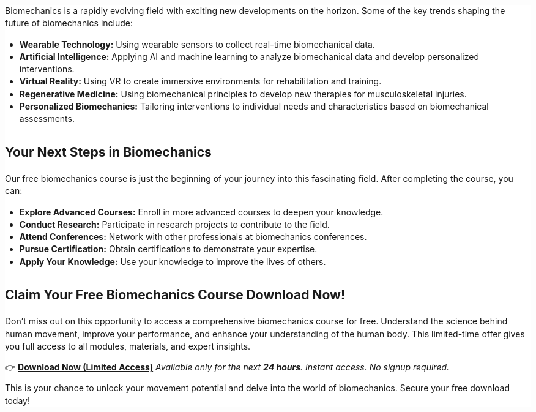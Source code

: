 Biomechanics is a rapidly evolving field with exciting new developments on the horizon. Some of the key trends shaping the future of biomechanics include:

*   **Wearable Technology:** Using wearable sensors to collect real-time biomechanical data.
*   **Artificial Intelligence:** Applying AI and machine learning to analyze biomechanical data and develop personalized interventions.
*   **Virtual Reality:** Using VR to create immersive environments for rehabilitation and training.
*   **Regenerative Medicine:** Using biomechanical principles to develop new therapies for musculoskeletal injuries.
*   **Personalized Biomechanics:** Tailoring interventions to individual needs and characteristics based on biomechanical assessments.

## Your Next Steps in Biomechanics

Our free biomechanics course is just the beginning of your journey into this fascinating field. After completing the course, you can:

*   **Explore Advanced Courses:** Enroll in more advanced courses to deepen your knowledge.
*   **Conduct Research:** Participate in research projects to contribute to the field.
*   **Attend Conferences:** Network with other professionals at biomechanics conferences.
*   **Pursue Certification:** Obtain certifications to demonstrate your expertise.
*   **Apply Your Knowledge:** Use your knowledge to improve the lives of others.

## Claim Your Free Biomechanics Course Download Now!

Don’t miss out on this opportunity to access a comprehensive biomechanics course for free. Understand the science behind human movement, improve your performance, and enhance your understanding of the human body. This limited-time offer gives you full access to all modules, materials, and expert insights.

👉 **[Download Now (Limited Access)](https://udemywork.com/biomechanics-courses)**
_Available only for the next **24 hours**. Instant access. No signup required._

This is your chance to unlock your movement potential and delve into the world of biomechanics. Secure your free download today!
